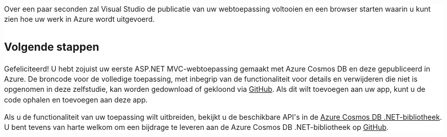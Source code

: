 Over een paar seconden zal Visual Studio de publicatie van uw webtoepassing voltooien en een browser starten waarin u kunt zien hoe uw werk in Azure wordt uitgevoerd.



## <a name="_Toc395637775"></a>Volgende stappen
Gefeliciteerd! U hebt zojuist uw eerste ASP.NET MVC-webtoepassing gemaakt met Azure Cosmos DB en deze gepubliceerd in Azure. De broncode voor de volledige toepassing, met inbegrip van de functionaliteit voor details en verwijderen die niet is opgenomen in deze zelfstudie, kan worden gedownload of gekloond via [GitHub][GitHub]. Als dit wilt toevoegen aan uw app, kunt u de code ophalen en toevoegen aan deze app.

Als u de functionaliteit van uw toepassing wilt uitbreiden, bekijkt u de beschikbare API's in de [Azure Cosmos DB .NET-bibliotheek](/dotnet/api/overview/azure/cosmosdb?view=azure-dotnet). U bent tevens van harte welkom om een bijdrage te leveren aan de Azure Cosmos DB .NET-bibliotheek op [GitHub][GitHub]. 

[\*]: https://microsoft.sharepoint.com/teams/DocDB/Shared%20Documents/Documentation/Docs.LatestVersions/PicExportError
[Visual Studio Express]: https://www.visualstudio.com/products/visual-studio-express-vs.aspx
[Microsoft Web Platform Installer]: https://www.microsoft.com/web/downloads/platform.aspx
[Preventing Cross-Site Request Forgery]: https://go.microsoft.com/fwlink/?LinkID=517254
[Basic CRUD Operations in ASP.NET MVC]: https://go.microsoft.com/fwlink/?LinkId=317598
[GitHub]: https://github.com/Azure-Samples/documentdb-net-todo-app
